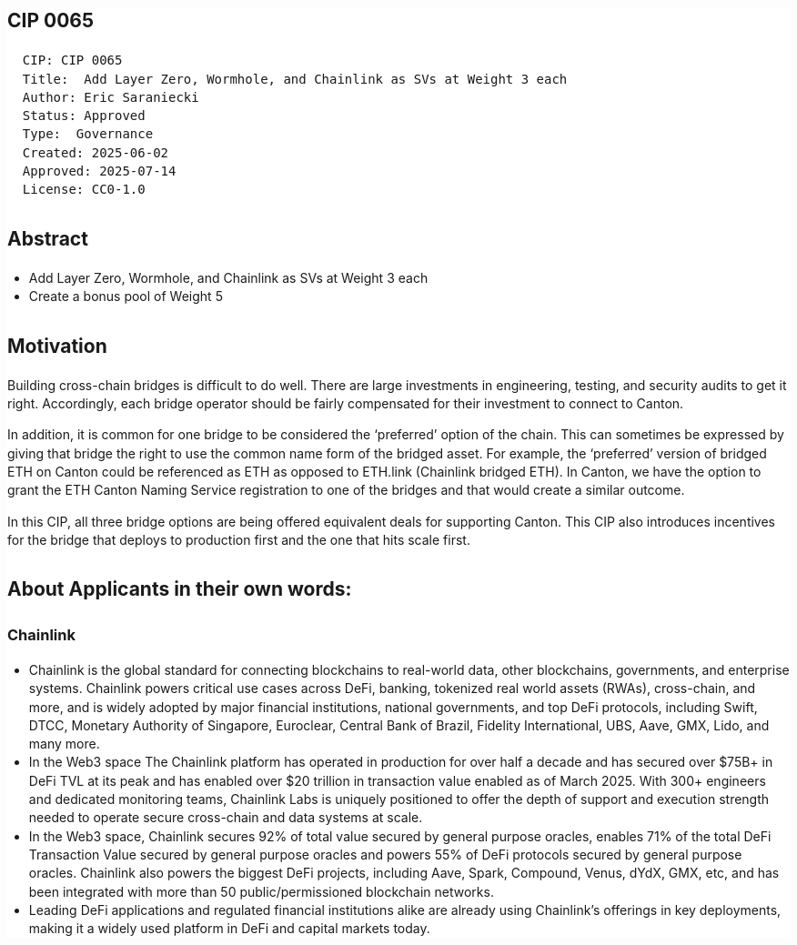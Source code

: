 ## CIP 0065

<pre>
  CIP: CIP 0065
  Title:  Add Layer Zero, Wormhole, and Chainlink as SVs at Weight 3 each
  Author: Eric Saraniecki
  Status: Approved  
  Type:  Governance
  Created: 2025-06-02
  Approved: 2025-07-14
  License: CC0-1.0
</pre>

## Abstract

* Add Layer Zero, Wormhole, and Chainlink as SVs at Weight 3 each
* Create a bonus pool of Weight 5

## Motivation

Building cross-chain bridges is difficult to do well. There are large investments in engineering, testing, and security audits to get it right. Accordingly, each bridge operator should be fairly compensated for their investment to connect to Canton. 

In addition, it is common for one bridge to be considered the ‘preferred’ option of the chain. This can sometimes be expressed by giving that bridge the right to use the common name form of the bridged asset. For example, the ‘preferred’ version of bridged ETH on Canton could be referenced as ETH as opposed to ETH.link (Chainlink bridged ETH). In Canton, we have the option to grant the ETH Canton Naming Service registration to one of the bridges and that would create a similar outcome. 

In this CIP, all three bridge options are being offered equivalent deals for supporting Canton. This CIP also introduces incentives for the bridge that deploys to production first and the one that hits scale first. 

## About Applicants in their own words: 

### Chainlink
* Chainlink is the global standard for connecting blockchains to real-world data, other blockchains, governments, and enterprise systems. Chainlink powers critical use cases across DeFi, banking, tokenized real world assets (RWAs), cross-chain, and more, and is widely adopted by major financial institutions, national governments, and top DeFi protocols, including Swift, DTCC, Monetary Authority of Singapore, Euroclear, Central Bank of Brazil, Fidelity International, UBS, Aave, GMX, Lido, and many more. 
* In the Web3 space The Chainlink platform has operated in production for over half a decade and has secured over $75B+ in DeFi TVL at its peak and has enabled over $20 trillion in transaction value enabled as of March 2025. With 300+ engineers and dedicated monitoring teams, Chainlink Labs is uniquely positioned to offer the depth of support and execution strength needed to operate secure cross-chain and data systems at scale. 
* In the Web3 space, Chainlink secures 92% of total value secured by general purpose oracles, enables 71% of the total DeFi Transaction Value secured by general purpose oracles and powers 55% of DeFi protocols secured by general purpose oracles. Chainlink also powers the biggest DeFi projects, including Aave, Spark, Compound, Venus, dYdX, GMX, etc, and has been integrated with more than 50 public/permissioned blockchain networks. 
* Leading DeFi applications and regulated financial institutions alike are already using Chainlink’s offerings in key deployments, making it a widely used platform in DeFi and capital markets today. 
